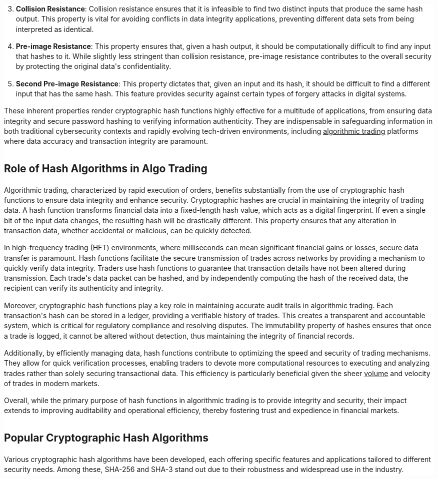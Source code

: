 3. **Collision Resistance**: Collision resistance ensures that it is infeasible to find two distinct inputs that produce the same hash output. This property is vital for avoiding conflicts in data integrity applications, preventing different data sets from being interpreted as identical.

4. **Pre-image Resistance**: This property ensures that, given a hash output, it should be computationally difficult to find any input that hashes to it. While slightly less stringent than collision resistance, pre-image resistance contributes to the overall security by protecting the original data's confidentiality.

5. **Second Pre-image Resistance**: This property dictates that, given an input and its hash, it should be difficult to find a different input that has the same hash. This feature provides security against certain types of forgery attacks in digital systems.

These inherent properties render cryptographic hash functions highly effective for a multitude of applications, from ensuring data integrity and secure password hashing to verifying information authenticity. They are indispensable in safeguarding information in both traditional cybersecurity contexts and rapidly evolving tech-driven environments, including [algorithmic trading](/wiki/algorithmic-trading) platforms where data accuracy and transaction integrity are paramount.

## Role of Hash Algorithms in Algo Trading

Algorithmic trading, characterized by rapid execution of orders, benefits substantially from the use of cryptographic hash functions to ensure data integrity and enhance security. Cryptographic hashes are crucial in maintaining the integrity of trading data. A hash function transforms financial data into a fixed-length hash value, which acts as a digital fingerprint. If even a single bit of the input data changes, the resulting hash will be drastically different. This property ensures that any alteration in transaction data, whether accidental or malicious, can be quickly detected.

In high-frequency trading ([HFT](/wiki/high-frequency-trading-strategies)) environments, where milliseconds can mean significant financial gains or losses, secure data transfer is paramount. Hash functions facilitate the secure transmission of trades across networks by providing a mechanism to quickly verify data integrity. Traders use hash functions to guarantee that transaction details have not been altered during transmission. Each trade's data packet can be hashed, and by independently computing the hash of the received data, the recipient can verify its authenticity and integrity.

Moreover, cryptographic hash functions play a key role in maintaining accurate audit trails in algorithmic trading. Each transaction's hash can be stored in a ledger, providing a verifiable history of trades. This creates a transparent and accountable system, which is critical for regulatory compliance and resolving disputes. The immutability property of hashes ensures that once a trade is logged, it cannot be altered without detection, thus maintaining the integrity of financial records.

Additionally, by efficiently managing data, hash functions contribute to optimizing the speed and security of trading mechanisms. They allow for quick verification processes, enabling traders to devote more computational resources to executing and analyzing trades rather than solely securing transactional data. This efficiency is particularly beneficial given the sheer [volume](/wiki/volume-trading-strategy) and velocity of trades in modern markets.

Overall, while the primary purpose of hash functions in algorithmic trading is to provide integrity and security, their impact extends to improving auditability and operational efficiency, thereby fostering trust and expedience in financial markets.

## Popular Cryptographic Hash Algorithms

Various cryptographic hash algorithms have been developed, each offering specific features and applications tailored to different security needs. Among these, SHA-256 and SHA-3 stand out due to their robustness and widespread use in the industry.
